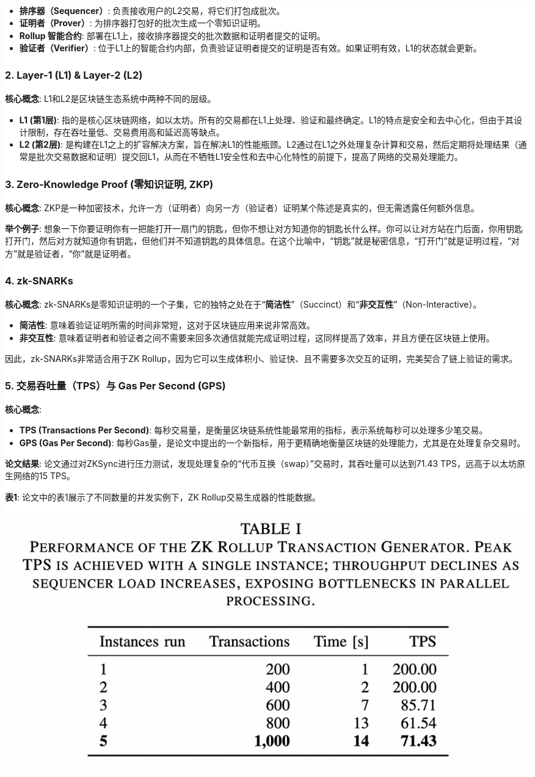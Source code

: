   * **排序器（Sequencer）**: 负责接收用户的L2交易，将它们打包成批次。
  * **证明者（Prover）**: 为排序器打包好的批次生成一个零知识证明。
  * **Rollup 智能合约**: 部署在L1上，接收排序器提交的批次数据和证明者提交的证明。
  * **验证者（Verifier）**: 位于L1上的智能合约内部，负责验证证明者提交的证明是否有效。如果证明有效，L1的状态就会更新。

### 2\. Layer-1 (L1) & Layer-2 (L2)

**核心概念**: L1和L2是区块链生态系统中两种不同的层级。

  * **L1 (第1层)**: 指的是核心区块链网络，如以太坊。所有的交易都在L1上处理、验证和最终确定。L1的特点是安全和去中心化，但由于其设计限制，存在吞吐量低、交易费用高和延迟高等缺点。
  * **L2 (第2层)**: 是构建在L1之上的扩容解决方案，旨在解决L1的性能瓶颈。L2通过在L1之外处理复杂计算和交易，然后定期将处理结果（通常是批次交易数据和证明）提交回L1，从而在不牺牲L1安全性和去中心化特性的前提下，提高了网络的交易处理能力。

### 3\. Zero-Knowledge Proof (零知识证明, ZKP)

**核心概念**: ZKP是一种加密技术，允许一方（证明者）向另一方（验证者）证明某个陈述是真实的，但无需透露任何额外信息。

**举个例子**: 想象一下你要证明你有一把能打开一扇门的钥匙，但你不想让对方知道你的钥匙长什么样。你可以让对方站在门后面，你用钥匙打开门，然后对方就知道你有钥匙，但他们并不知道钥匙的具体信息。在这个比喻中，“钥匙”就是秘密信息，“打开门”就是证明过程，“对方”就是验证者，“你”就是证明者。

### 4\. zk-SNARKs

**核心概念**: zk-SNARKs是零知识证明的一个子集，它的独特之处在于“**简洁性**”（Succinct）和“**非交互性**”（Non-Interactive）。

  * **简洁性**: 意味着验证证明所需的时间非常短，这对于区块链应用来说非常高效。
  * **非交互性**: 意味着证明者和验证者之间不需要来回多次通信就能完成证明过程，这同样提高了效率，并且方便在区块链上使用。

因此，zk-SNARKs非常适合用于ZK Rollup，因为它可以生成体积小、验证快、且不需要多次交互的证明，完美契合了链上验证的需求。

### 5\. 交易吞吐量（TPS）与 Gas Per Second (GPS)

**核心概念**:

  * **TPS (Transactions Per Second)**: 每秒交易量，是衡量区块链系统性能最常用的指标，表示系统每秒可以处理多少笔交易。
  * **GPS (Gas Per Second)**: 每秒Gas量，是论文中提出的一个新指标，用于更精确地衡量区块链的处理能力，尤其是在处理复杂交易时。

**论文结果**: 论文通过对ZKSync进行压力测试，发现处理复杂的“代币互换（swap）”交易时，其吞吐量可以达到71.43 TPS，远高于以太坊原生网络的15 TPS。

**表1**: 论文中的表1展示了不同数量的并发实例下，ZK Rollup交易生成器的性能数据。

![pic](20250815_02_pic_005.jpg)  
